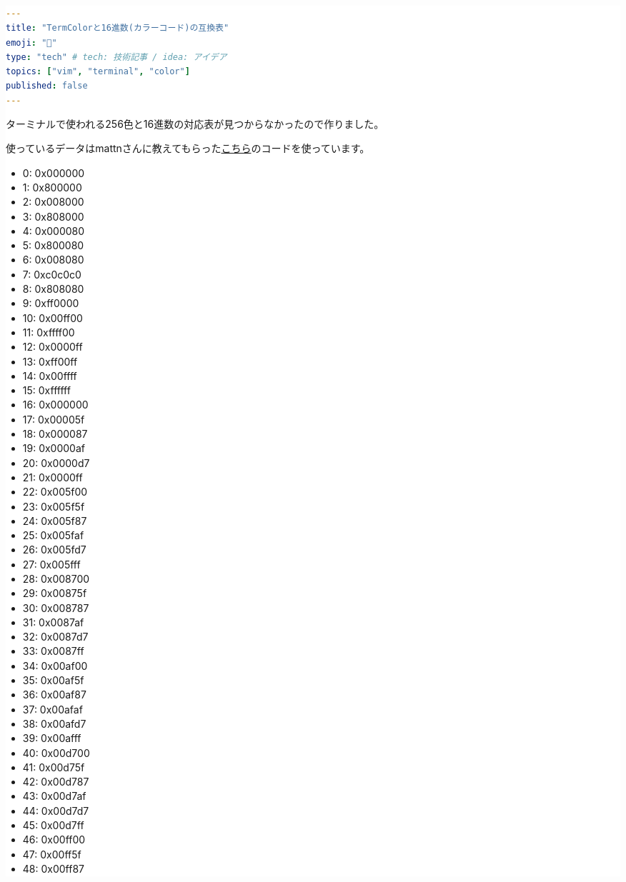 ```yaml
---
title: "TermColorと16進数(カラーコード)の互換表"
emoji: "🎨"
type: "tech" # tech: 技術記事 / idea: アイデア
topics: ["vim", "terminal", "color"]
published: false
---
```


ターミナルで使われる256色と16進数の対応表が見つからなかったので作りました。

使っているデータはmattnさんに教えてもらった[こちら](https://github.com/mattn/go-colorable/blob/e1bb79c8d53c38a60962ad4b8f658226cc983710/colorable_windows.go#L130-L387)のコードを使っています。


- 0:   0x000000
- 1:   0x800000
- 2:   0x008000
- 3:   0x808000
- 4:   0x000080
- 5:   0x800080
- 6:   0x008080
- 7:   0xc0c0c0
- 8:   0x808080
- 9:   0xff0000
- 10:  0x00ff00
- 11:  0xffff00
- 12:  0x0000ff
- 13:  0xff00ff
- 14:  0x00ffff
- 15:  0xffffff
- 16:  0x000000
- 17:  0x00005f
- 18:  0x000087
- 19:  0x0000af
- 20:  0x0000d7
- 21:  0x0000ff
- 22:  0x005f00
- 23:  0x005f5f
- 24:  0x005f87
- 25:  0x005faf
- 26:  0x005fd7
- 27:  0x005fff
- 28:  0x008700
- 29:  0x00875f
- 30:  0x008787
- 31:  0x0087af
- 32:  0x0087d7
- 33:  0x0087ff
- 34:  0x00af00
- 35:  0x00af5f
- 36:  0x00af87
- 37:  0x00afaf
- 38:  0x00afd7
- 39:  0x00afff
- 40:  0x00d700
- 41:  0x00d75f
- 42:  0x00d787
- 43:  0x00d7af
- 44:  0x00d7d7
- 45:  0x00d7ff
- 46:  0x00ff00
- 47:  0x00ff5f
- 48:  0x00ff87